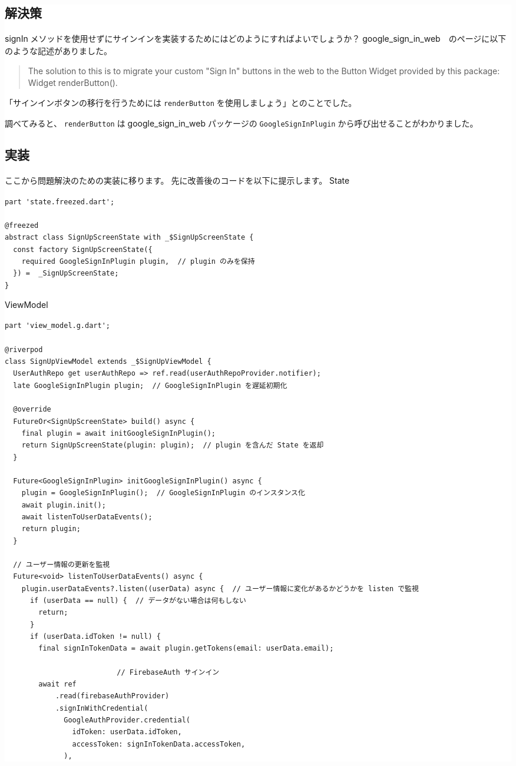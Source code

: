 ## 解決策
signIn メソッドを使用せずにサインインを実装するためにはどのようにすればよいでしょうか？
google_sign_in_web　のページに以下のような記述がありました。
> The solution to this is to migrate your custom "Sign In" buttons in the web to the Button Widget provided by this package: Widget renderButton().

「サインインボタンの移行を行うためには `renderButton` を使用しましょう」とのことでした。

調べてみると、 `renderButton` は google_sign_in_web パッケージの `GoogleSignInPlugin` から呼び出せることがわかりました。

## 実装
ここから問題解決のための実装に移ります。
先に改善後のコードを以下に提示します。
State
```dart: signup/state.dart
part 'state.freezed.dart';

@freezed
abstract class SignUpScreenState with _$SignUpScreenState {
  const factory SignUpScreenState({
    required GoogleSignInPlugin plugin,  // plugin のみを保持
  }) =  _SignUpScreenState;
}
```

ViewModel
```dart: signup/view_model.dart
part 'view_model.g.dart';

@riverpod
class SignUpViewModel extends _$SignUpViewModel {
  UserAuthRepo get userAuthRepo => ref.read(userAuthRepoProvider.notifier);
  late GoogleSignInPlugin plugin;  // GoogleSignInPlugin を遅延初期化

  @override
  FutureOr<SignUpScreenState> build() async {
    final plugin = await initGoogleSignInPlugin();
    return SignUpScreenState(plugin: plugin);  // plugin を含んだ State を返却
  }

  Future<GoogleSignInPlugin> initGoogleSignInPlugin() async {
    plugin = GoogleSignInPlugin();  // GoogleSignInPlugin のインスタンス化
    await plugin.init();
    await listenToUserDataEvents();
    return plugin;
  }

  // ユーザー情報の更新を監視
  Future<void> listenToUserDataEvents() async {
    plugin.userDataEvents?.listen((userData) async {  // ユーザー情報に変化があるかどうかを listen で監視
      if (userData == null) {  // データがない場合は何もしない
        return;
      }
      if (userData.idToken != null) {
        final signInTokenData = await plugin.getTokens(email: userData.email);

　　　　　　　　　　　　　　　　// FirebaseAuth サインイン
        await ref
            .read(firebaseAuthProvider)
            .signInWithCredential(
              GoogleAuthProvider.credential(
                idToken: userData.idToken,
                accessToken: signInTokenData.accessToken,
              ),
```